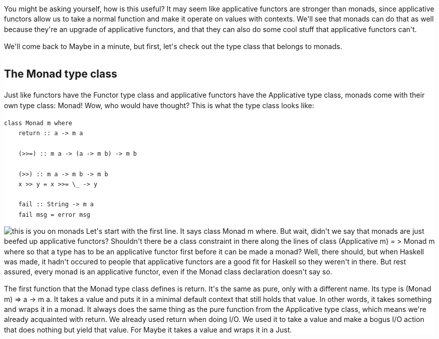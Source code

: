 You might be asking yourself, how is this useful? It may seem like
applicative functors are stronger than monads, since applicative
functors allow us to take a normal function and make it operate on
values with contexts. We'll see that monads can do that as well because
they're an upgrade of applicative functors, and that they can also do
some cool stuff that applicative functors can't.

We'll come back to <span class="fixed">Maybe</span> in a minute, but
first, let's check out the type class that belongs to monads.

The Monad type class
--------------------

Just like functors have the <span class="fixed">Functor</span> type
class and applicative functors have the <span
class="fixed">Applicative</span> type class, monads come with their own
type class: <span class="fixed">Monad</span>! Wow, who would have
thought? This is what the type class looks like:

``` {.haskell:hs name="code"}
class Monad m where
    return :: a -> m a

    (>>=) :: m a -> (a -> m b) -> m b

    (>>) :: m a -> m b -> m b
    x >> y = x >>= \_ -> y

    fail :: String -> m a
    fail msg = error msg
```

![this is you on monads](http://s3.amazonaws.com/lyah/kid.png)
Let's start with the first line. It says <span class="fixed">class Monad
m where</span>. But wait, didn't we say that monads are just beefed up
applicative functors? Shouldn't there be a class constraint in there
along the lines of <span class="fixed">class (Applicative m) = \> Monad
m where</span> so that a type has to be an applicative functor first
before it can be made a monad? Well, there should, but when Haskell was
made, it hadn't occured to people that applicative functors are a good
fit for Haskell so they weren't in there. But rest assured, every monad
is an applicative functor, even if the <span class="fixed">Monad</span>
class declaration doesn't say so.

The first function that the <span class="fixed">Monad</span> type class
defines is <span class="fixed">return</span>. It's the same as <span
class="fixed">pure</span>, only with a different name. Its type is <span
class="fixed">(Monad m) =\> a -\> m a</span>. It takes a value and puts
it in a minimal default context that still holds that value. In other
words, it takes something and wraps it in a monad. It always does the
same thing as the <span class="fixed">pure</span> function from the
<span class="fixed">Applicative</span> type class, which means we're
already acquainted with <span class="fixed">return</span>. We already
used <span class="fixed">return</span> when doing I/O. We used it to
take a value and make a bogus I/O action that does nothing but yield
that value. For <span class="fixed">Maybe</span> it takes a value and
wraps it in a <span class="fixed">Just</span>.
